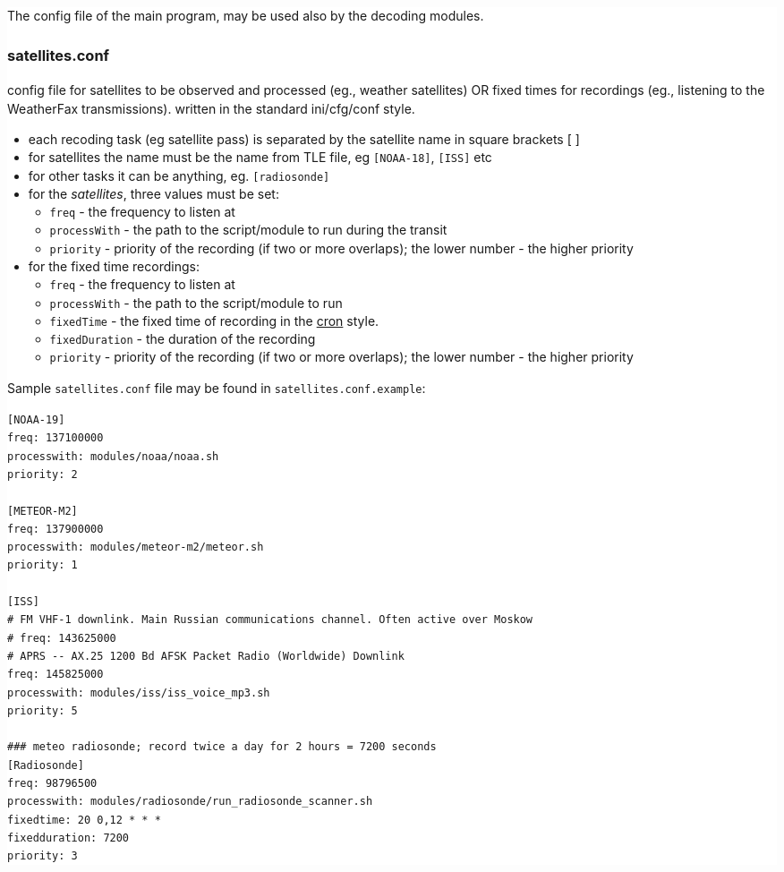 The config file of the main program, may be used also by the decoding modules.

### satellites.conf

config file for satellites to be observed and processed (eg., weather satellites) OR fixed times for recordings (eg., listening to the WeatherFax transmissions). written in the standard ini/cfg/conf style.

- each recoding task (eg satellite pass) is separated by the satellite name in square brackets [ ]
- for satellites the name must be the name from TLE file, eg `[NOAA-18]`, `[ISS]` etc
- for other tasks it can be anything, eg. `[radiosonde]`
- for the *satellites*, three values must be set:
  - `freq` - the frequency to listen at
  - `processWith` - the path to the script/module to run during the transit
  - `priority` - priority of the recording (if two or more overlaps); the lower number - the higher priority
- for the fixed time recordings:
  - `freq` - the frequency to listen at
  - `processWith` - the path to the script/module to run
  - `fixedTime` - the fixed time of recording in the [cron](https://en.wikipedia.org/wiki/Cron#Overview) style.
  - `fixedDuration` - the duration of the recording
  - `priority` - priority of the recording (if two or more overlaps); the lower number - the higher priority

Sample `satellites.conf` file may be found in `satellites.conf.example`:

```git-config
[NOAA-19]
freq: 137100000
processwith: modules/noaa/noaa.sh
priority: 2

[METEOR-M2]
freq: 137900000
processwith: modules/meteor-m2/meteor.sh
priority: 1

[ISS]
# FM VHF-1 downlink. Main Russian communications channel. Often active over Moskow
# freq: 143625000
# APRS -- AX.25 1200 Bd AFSK Packet Radio (Worldwide) Downlink
freq: 145825000
processwith: modules/iss/iss_voice_mp3.sh
priority: 5

### meteo radiosonde; record twice a day for 2 hours = 7200 seconds
[Radiosonde]
freq: 98796500
processwith: modules/radiosonde/run_radiosonde_scanner.sh
fixedtime: 20 0,12 * * *
fixedduration: 7200
priority: 3
```
